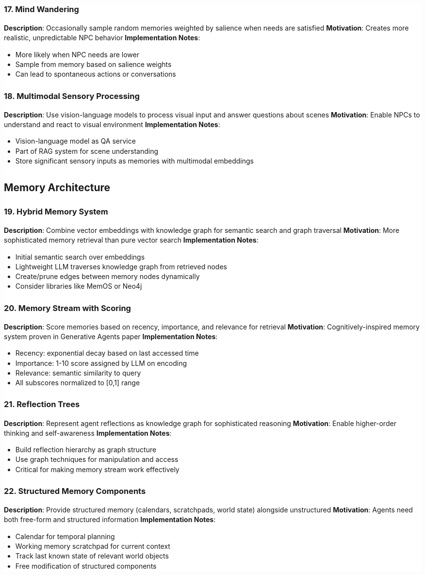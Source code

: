 ### 17. Mind Wandering
**Description**: Occasionally sample random memories weighted by salience when needs are satisfied
**Motivation**: Creates more realistic, unpredictable NPC behavior
**Implementation Notes**:
- More likely when NPC needs are lower
- Sample from memory based on salience weights
- Can lead to spontaneous actions or conversations

### 18. Multimodal Sensory Processing
**Description**: Use vision-language models to process visual input and answer questions about scenes
**Motivation**: Enable NPCs to understand and react to visual environment
**Implementation Notes**:
- Vision-language model as QA service
- Part of RAG system for scene understanding
- Store significant sensory inputs as memories with multimodal embeddings

## Memory Architecture

### 19. Hybrid Memory System
**Description**: Combine vector embeddings with knowledge graph for semantic search and graph traversal
**Motivation**: More sophisticated memory retrieval than pure vector search
**Implementation Notes**:
- Initial semantic search over embeddings
- Lightweight LLM traverses knowledge graph from retrieved nodes
- Create/prune edges between memory nodes dynamically
- Consider libraries like MemOS or Neo4j

### 20. Memory Stream with Scoring
**Description**: Score memories based on recency, importance, and relevance for retrieval
**Motivation**: Cognitively-inspired memory system proven in Generative Agents paper
**Implementation Notes**:
- Recency: exponential decay based on last accessed time
- Importance: 1-10 score assigned by LLM on encoding
- Relevance: semantic similarity to query
- All subscores normalized to [0,1] range

### 21. Reflection Trees
**Description**: Represent agent reflections as knowledge graph for sophisticated reasoning
**Motivation**: Enable higher-order thinking and self-awareness
**Implementation Notes**:
- Build reflection hierarchy as graph structure
- Use graph techniques for manipulation and access
- Critical for making memory stream work effectively

### 22. Structured Memory Components
**Description**: Provide structured memory (calendars, scratchpads, world state) alongside unstructured
**Motivation**: Agents need both free-form and structured information
**Implementation Notes**:
- Calendar for temporal planning
- Working memory scratchpad for current context
- Track last known state of relevant world objects
- Free modification of structured components
